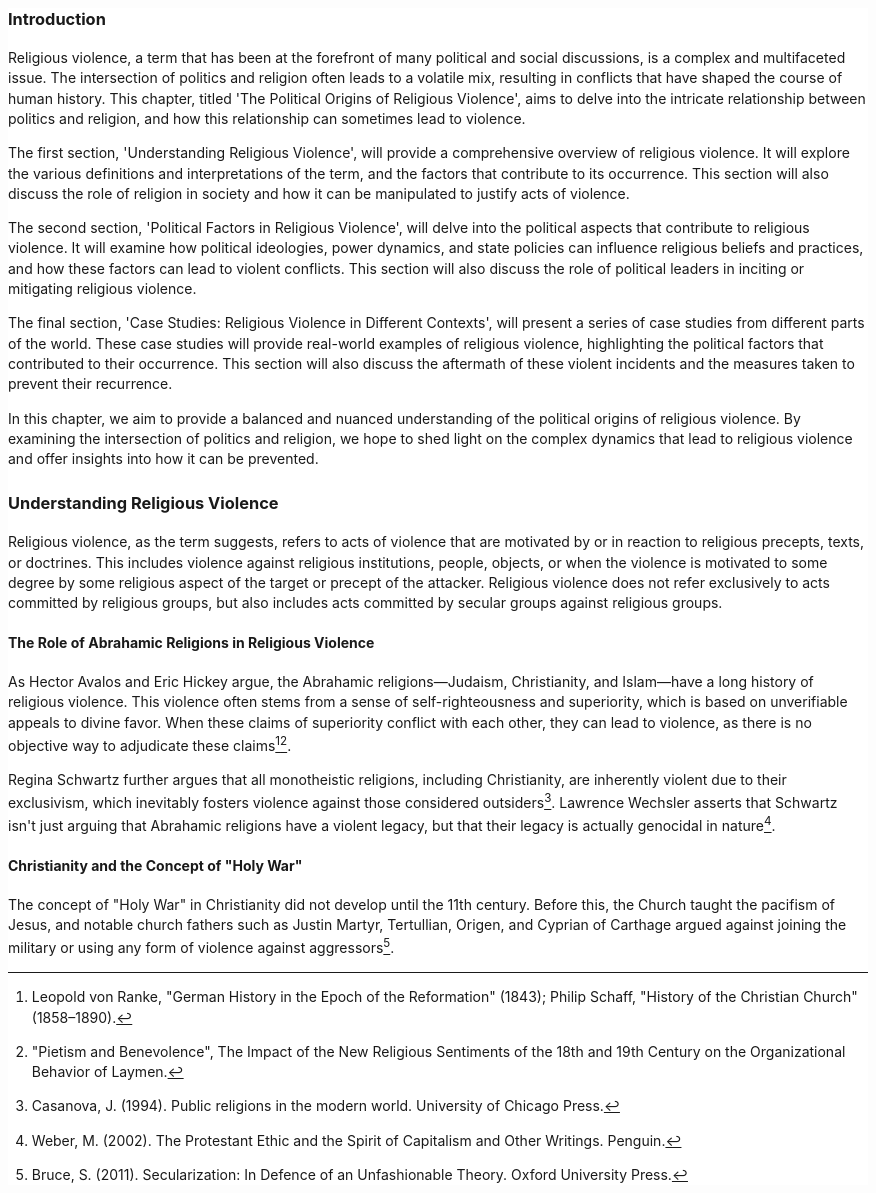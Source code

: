 ### Introduction

Religious violence, a term that has been at the forefront of many political and social discussions, is a complex and multifaceted issue. The intersection of politics and religion often leads to a volatile mix, resulting in conflicts that have shaped the course of human history. This chapter, titled 'The Political Origins of Religious Violence', aims to delve into the intricate relationship between politics and religion, and how this relationship can sometimes lead to violence.

The first section, 'Understanding Religious Violence', will provide a comprehensive overview of religious violence. It will explore the various definitions and interpretations of the term, and the factors that contribute to its occurrence. This section will also discuss the role of religion in society and how it can be manipulated to justify acts of violence.

The second section, 'Political Factors in Religious Violence', will delve into the political aspects that contribute to religious violence. It will examine how political ideologies, power dynamics, and state policies can influence religious beliefs and practices, and how these factors can lead to violent conflicts. This section will also discuss the role of political leaders in inciting or mitigating religious violence.

The final section, 'Case Studies: Religious Violence in Different Contexts', will present a series of case studies from different parts of the world. These case studies will provide real-world examples of religious violence, highlighting the political factors that contributed to their occurrence. This section will also discuss the aftermath of these violent incidents and the measures taken to prevent their recurrence.

In this chapter, we aim to provide a balanced and nuanced understanding of the political origins of religious violence. By examining the intersection of politics and religion, we hope to shed light on the complex dynamics that lead to religious violence and offer insights into how it can be prevented.

### Understanding Religious Violence

Religious violence, as the term suggests, refers to acts of violence that are motivated by or in reaction to religious precepts, texts, or doctrines. This includes violence against religious institutions, people, objects, or when the violence is motivated to some degree by some religious aspect of the target or precept of the attacker. Religious violence does not refer exclusively to acts committed by religious groups, but also includes acts committed by secular groups against religious groups.

#### The Role of Abrahamic Religions in Religious Violence

As Hector Avalos and Eric Hickey argue, the Abrahamic religions—Judaism, Christianity, and Islam—have a long history of religious violence. This violence often stems from a sense of self-righteousness and superiority, which is based on unverifiable appeals to divine favor. When these claims of superiority conflict with each other, they can lead to violence, as there is no objective way to adjudicate these claims[^1^][^2^].

Regina Schwartz further argues that all monotheistic religions, including Christianity, are inherently violent due to their exclusivism, which inevitably fosters violence against those considered outsiders[^3^]. Lawrence Wechsler asserts that Schwartz isn't just arguing that Abrahamic religions have a violent legacy, but that their legacy is actually genocidal in nature[^4^].

#### Christianity and the Concept of "Holy War"

The concept of "Holy War" in Christianity did not develop until the 11th century. Before this, the Church taught the pacifism of Jesus, and notable church fathers such as Justin Martyr, Tertullian, Origen, and Cyprian of Carthage argued against joining the military or using any form of violence against aggressors[^5^]. 


[^1^]: Leopold von Ranke, "German History in the Epoch of the Reformation" (1843); Philip Schaff, "History of the Christian Church" (1858–1890).
[^2^]: "Pietism and Benevolence", The Impact of the New Religious Sentiments of the 18th and 19th Century on the Organizational Behavior of Laymen.
[^3^]: Casanova, J. (1994). Public religions in the modern world. University of Chicago Press.
[^4^]: Weber, M. (2002). The Protestant Ethic and the Spirit of Capitalism and Other Writings. Penguin.
[^5^]: Bruce, S. (2011). Secularization: In Defence of an Unfashionable Theory. Oxford University Press.
[^6^]: Fox, J., & Sandler, S. (2004). Bringing religion into international relations. Palgrave Macmillan.
[^6^]: Lyon, D. (2000). Jesus in Disneyland: Religion in Postmodern Times. Polity Press.
[^7^]: Callinicos, A. (1999). Against Postmodernism: A Marxist Critique. St. Martin's Press.
[^8^]: Heelas, P., & Woodhead, L. (2005). The Spiritual Revolution: Why Religion is Giving Way to Spirituality. Blackwell Publishing.
[^9^]: Ammerman, N. T. (2013). Spiritual but not Religious? Beyond Binary Choices in the Study of Religion. Journal for the Scientific Study of Religion, 52(2), 258-278.
[^1^]: Avalos, H. (2005). Fighting Words: The Origins of Religious Violence. Prometheus Books.
[^2^]: Hickey, E. W. (2010). Serial Murderers and Their Victims. Cengage Learning.
[^3^]: Schwartz, R. M. (1997). The Curse of Cain: The Violent Legacy of Monotheism. The University of Chicago Press.
[^4^]: Wechsler, L. (1995). Vermeer in Bosnia: Selected Writings. Pantheon Books.
[^5^]: Martyr, J., Tertullian, Origen, & Cyprian of Carthage. (Various Dates). Early Christian Writings. Penguin Classics.
[^6^]: Augustine of Hippo. (426 AD). The City of God. Penguin Classics.
[^7^]: Johnson, J. T. (1981). Just War Tradition and the Restraint of War: A Moral and Historical Inquiry. Princeton University Press.
[^6^]: Juergensmeyer, M. (2003). Terror in the Mind of God: The Global Rise of Religious Violence. University of California Press.
[^7^]: Hassner, R. E. (2009). War on Sacred Grounds. Cornell University Press.
[^8^]: Fox, J. (2004). Religion, Civilization, and Civil War: 1945 through the New Millennium. Lexington Books.
[^9^]: Philpott, D. (2007). Explaining the Political Ambivalence of Religion. American Political Science Review, 101(3), 505-525.
[^1^]: Frank, A. G., & Wallerstein, I. (1970). The Modern World-System: Capitalist Agriculture and the Origins of the European World-Economy in the Sixteenth Century. New York: Academic Press.
[^2^]: Said, E. (1978). Orientalism. New York: Pantheon Books.
[^3^]: Tipps, D. C. (1973). Modernization Theory and the Comparative Study of Societies: A Critical Perspective. Comparative Studies in Society and History, 15(2), 199-226.
[^4^]: Wallerstein, I. (1974). The Modern World System I: Capitalist Agriculture and the Origins of the European World-Economy in the Sixteenth Century. New York: Academic Press.
[^5^]: Eisenstadt, S. N. (2000). Multiple Modernities. Daedalus, 129(1), 1-29.
[^1^]: Casanova, J. (1994). Public religions in the modern world. Chicago: University of Chicago Press.
[^2^]: Asad, T. (2003). Formations of the secular: Christianity, Islam, modernity. Stanford, CA: Stanford University Press.
[^3^]: Stark, R., & Finke, R. (2000). Acts of faith: Explaining the human side of religion. Berkeley: University of California Press.
[^4^]: Berger, P. L. (1999). The desecularization of the world: Resurgent religion and world politics. Grand Rapids, MI: Wm. B. Eerdmans Publishing.
[^5^]: Taylor, C. (2007). A secular age. Cambridge, MA: Harvard University Press.
[^1^]: Putnam, R. D., & Campbell, D. E. (2010). American Grace: How Religion Divides and Unites Us. Simon and Schuster.
[^2^]: Djupe, P. A., & Gilbert, C. P. (2009). The Political Influence of Churches. Cambridge University Press.
[^3^]: Evans, J. H. (2011). The Politics of Human Life. University of Chicago Press.
[^4^]: Kellstedt, L. A., & Smidt, C. E. (1993). Doctrinal Matters: The Influence of Religious Beliefs on Political Preference. American Journal of Political Science, 37(2), 505-519.
[^5^]: Wald, Kenneth D., and Allison Calhoun-Brown. Religion and politics in the United States. Rowman & Littlefield Publishers, 2014.
[^6^]: Esposito, John L., and Dalia Mogahed. "Who speaks for Islam?: What a billion Muslims really think." (2007).
[^7^]: Djupe, Paul A., and Christopher P. Gilbert. The political influence of churches. Cambridge University Press, 2009.
[^8^]: Campbell, David E., and J. Quin Monson. "The religion card: Gay marriage and the 2004 presidential election." Public Opinion Quarterly 72.3 (2008): 399-419.
[^9^]: Layman, Geoffrey C. "Religion and political behavior in the United States: The impact of beliefs, affiliations, and commitment from the 1980s to the 1990s." Public Opinion Quarterly 61.2 (1997): 288-316.
[^10^]: Allitt, Patrick. "Catholic Intellectuals and Conservative Politics in America, 1950-1985." (1993).
[^11^]: Green, John C., et al. "The American religious landscape and political attitudes: A baseline for 2004." Journal for the Scientific Study of Religion 43.4 (2004): 585-594.
[^1^]: Kohn, H. (1944). The Idea of Nationalism: A Study in Its Origins and Background. Macmillan.
[^2^]: Breuilly, J. (1993). Nationalism and the State. Manchester University Press.
[^3^]: Bury, J. P. T. (1920). A History of the Later Roman Empire from Arcadius to Irene. Macmillan.
[^4^]: Bell, D. A. (2001). The Cult of the Nation in France: Inventing Nationalism, 1680–1800. Harvard University Press.
[^5^]: Pew Research Center. (2017). The Changing Global Religious Landscape. Retrieved from https://www.pewforum.org/2017/04/05/the-changing-global-religious-landscape/
[^6^]: CIA World Factbook. (2020). Field Listing: Religions. Retrieved from https://www.cia.gov/library/publications/the-world-factbook/fields/402.html
[^7^]: Pew Research Center. (2018). Laws Penalizing Blasphemy, Apostasy and Defamation of Religion are Widespread. Retrieved from https://www.pewresearch.org/fact-tank/2018/12/10/laws-penalizing-blasphemy-apostasy-and-defamation-of-religion-are-widespread/
[^8^]: Pew Research Center. (2019). What Americans Know About Religion. Retrieved from https://www.pewforum.org/2019/07/23/what-americans-know-about-religion/
[^9^]: BBC News. (2019). Nigeria country profile. Retrieved from https://www.bbc.com/news/world-africa-13949550
[^1^]: Tacitus, Annals, 15.44
[^2^]: Lactantius, De Mortibus Persecutorum, 7.1
[^3^]: Lactantius, De Mortibus Persecutorum, 48.2-12
[^4^]: Ammianus Marcellinus, Res Gestae, 22.5.2
[^5^]: Eusebius of Caesarea, Life of Constantine, 2.28-32
[^6^]: Eusebius of Caesarea, Life of Constantine, 2.28-32
[^7^]: Kantorowicz, E. (1957). The King's Two Bodies: A Study in Mediaeval Political Theology. Princeton University Press.
[^8^]: Oakley, F. (2006). The Absolute and Ordained Power of God and King in Sixteenth- and Seventeenth-Century Theology. Journal of the History of Ideas, 67(4), 577-598.
[^9^]: Ullmann, W. (1969). A Short History of the Papacy in the Middle Ages. Methuen.
[^10^]: Second Vatican Council, Dignitatis Humanae, 7 December 1965
[^11^]: Feldman, N. (2005). Divided by God: America's Church-State Problem--and What We Should Do About It. Farrar, Straus and Giroux.
[^12^]: Casanova, J. (1994). Public Religions in the Modern World. University of Chicago Press.
[^1^]: Bellah, R. N. (1967). Civil Religion in America. Daedalus, 96(1), 1-21.
[^2^]: Rousseau, J. J. (1762). The Social Contract.
[^3^]: Bellah, R. N. (1967). Civil Religion in America. Daedalus, 96(1), 1-21.
[^4^]: Durkheim, E. (1912). The Elementary Forms of the Religious Life.
[^5^]: Christoyannopoulos, Alexandre. Christian Anarchism: A Political Commentary on the Gospel. Imprint Academic, 2010.
[^6^]: Long, D. J. "The Brotherhood Church: A Historical and Theological Analysis of a Christian Anarchist Community." Journal of Church and State, vol. 41, no. 2, 1999, pp. 277-298.
[^7^]: Day, Dorothy. The Long Loneliness: The Autobiography of the Legendary Catholic Social Activist. HarperOne, 2009.
[^8^]: Klejment, Anne. "The Catholic Worker Movement: Intellectual and Spiritual Origins." The Catholic Historical Review, vol. 75, no. 3, 1989, pp. 439-456.
[^1^]: Huntington, S. P. (1993). The Clash of Civilizations?. Foreign Affairs, 72(3), 22-49.
[^2^]: Ajami, F. (1993). The Summoning. Foreign Affairs, 72(4), 2-9.
[^3^]: Riley-Smith, J. (2005). The Crusades: A History. Yale University Press.
[^4^]: Finkel, C. (2006). Osman's Dream: The History of the Ottoman Empire. Basic Books.
[^5^]: Robb, P. (2007). A History of India. Palgrave Macmillan.
[^6^]: Gaddis, J.L. (2005). The Cold War: A New History. Penguin Press.
[^6^]: Musgrave, P. (2019). The False Promise of the Clash of Civilizations. Foreign Policy.
[^7^]: Sen, A. (1999). Democracy as a Universal Value. Journal of Democracy.
[^8^]: Berman, P. (2003). Terror and Liberalism. W. W. Norton & Company.
[^9^]: Ash, T. G. (2002). History of the Present. Penguin Books.